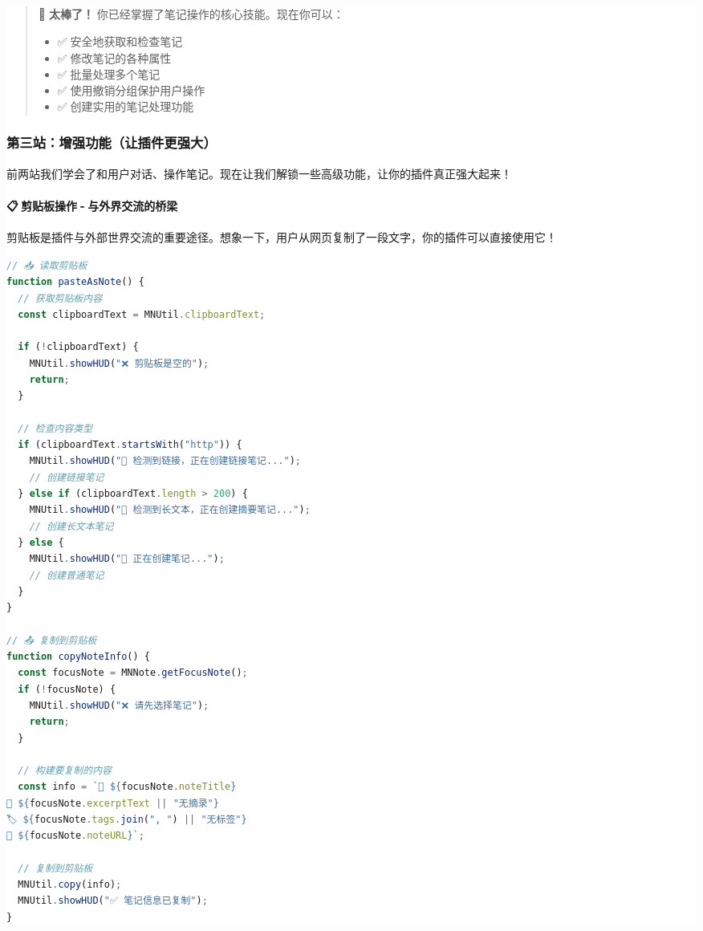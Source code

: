 > 🎉 **太棒了！** 你已经掌握了笔记操作的核心技能。现在你可以：
> - ✅ 安全地获取和检查笔记
> - ✅ 修改笔记的各种属性
> - ✅ 批量处理多个笔记
> - ✅ 使用撤销分组保护用户操作
> - ✅ 创建实用的笔记处理功能

### 第三站：增强功能（让插件更强大）

前两站我们学会了和用户对话、操作笔记。现在让我们解锁一些高级功能，让你的插件真正强大起来！

#### 📋 剪贴板操作 - 与外界交流的桥梁

剪贴板是插件与外部世界交流的重要途径。想象一下，用户从网页复制了一段文字，你的插件可以直接使用它！

```javascript
// 📥 读取剪贴板
function pasteAsNote() {
  // 获取剪贴板内容
  const clipboardText = MNUtil.clipboardText;
  
  if (!clipboardText) {
    MNUtil.showHUD("❌ 剪贴板是空的");
    return;
  }
  
  // 检查内容类型
  if (clipboardText.startsWith("http")) {
    MNUtil.showHUD("🔗 检测到链接，正在创建链接笔记...");
    // 创建链接笔记
  } else if (clipboardText.length > 200) {
    MNUtil.showHUD("📄 检测到长文本，正在创建摘要笔记...");
    // 创建长文本笔记
  } else {
    MNUtil.showHUD("📝 正在创建笔记...");
    // 创建普通笔记
  }
}

// 📤 复制到剪贴板
function copyNoteInfo() {
  const focusNote = MNNote.getFocusNote();
  if (!focusNote) {
    MNUtil.showHUD("❌ 请先选择笔记");
    return;
  }
  
  // 构建要复制的内容
  const info = `📌 ${focusNote.noteTitle}
📝 ${focusNote.excerptText || "无摘录"}
🏷️ ${focusNote.tags.join(", ") || "无标签"}
🔗 ${focusNote.noteURL}`;
  
  // 复制到剪贴板
  MNUtil.copy(info);
  MNUtil.showHUD("✅ 笔记信息已复制");
}
```
